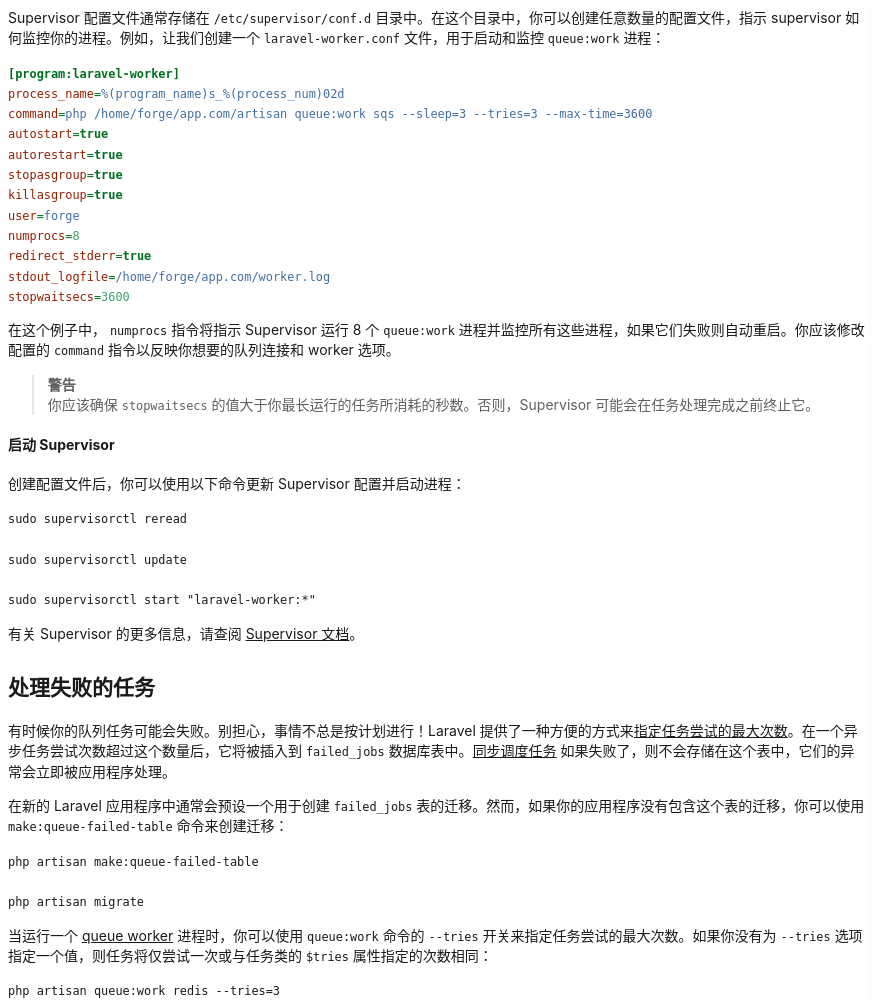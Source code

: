 Supervisor 配置文件通常存储在 `/etc/supervisor/conf.d` 目录中。在这个目录中，你可以创建任意数量的配置文件，指示 supervisor 如何监控你的进程。例如，让我们创建一个 `laravel-worker.conf` 文件，用于启动和监控 `queue:work` 进程：

```ini
[program:laravel-worker]
process_name=%(program_name)s_%(process_num)02d
command=php /home/forge/app.com/artisan queue:work sqs --sleep=3 --tries=3 --max-time=3600
autostart=true
autorestart=true
stopasgroup=true
killasgroup=true
user=forge
numprocs=8
redirect_stderr=true
stdout_logfile=/home/forge/app.com/worker.log
stopwaitsecs=3600
```

在这个例子中， `numprocs` 指令将指示 Supervisor 运行 8 个 `queue:work` 进程并监控所有这些进程，如果它们失败则自动重启。你应该修改配置的 `command` 指令以反映你想要的队列连接和 worker 选项。

> **警告**  
> 你应该确保 `stopwaitsecs` 的值大于你最长运行的任务所消耗的秒数。否则，Supervisor 可能会在任务处理完成之前终止它。

#### 启动 Supervisor

创建配置文件后，你可以使用以下命令更新 Supervisor 配置并启动进程：

```shell
sudo supervisorctl reread

sudo supervisorctl update

sudo supervisorctl start "laravel-worker:*"
```

有关 Supervisor 的更多信息，请查阅 [Supervisor 文档](http://supervisord.org/index.html)。

## 处理失败的任务

有时候你的队列任务可能会失败。别担心，事情不总是按计划进行！Laravel 提供了一种方便的方式来[指定任务尝试的最大次数](#max-job-attempts-and-timeout)。在一个异步任务尝试次数超过这个数量后，它将被插入到 `failed_jobs` 数据库表中。[同步调度任务](https://learnku.com/docs/laravel/11.x/queuesmd#synchronous-dispatching) 如果失败了，则不会存储在这个表中，它们的异常会立即被应用程序处理。

在新的 Laravel 应用程序中通常会预设一个用于创建 `failed_jobs` 表的迁移。然而，如果你的应用程序没有包含这个表的迁移，你可以使用 `make:queue-failed-table` 命令来创建迁移：

```shell
php artisan make:queue-failed-table

php artisan migrate
```

当运行一个 [queue worker](#running-the-queue-worker) 进程时，你可以使用 `queue:work` 命令的 `--tries` 开关来指定任务尝试的最大次数。如果你没有为 `--tries` 选项指定一个值，则任务将仅尝试一次或与任务类的 `$tries` 属性指定的次数相同：

```shell
php artisan queue:work redis --tries=3
```
